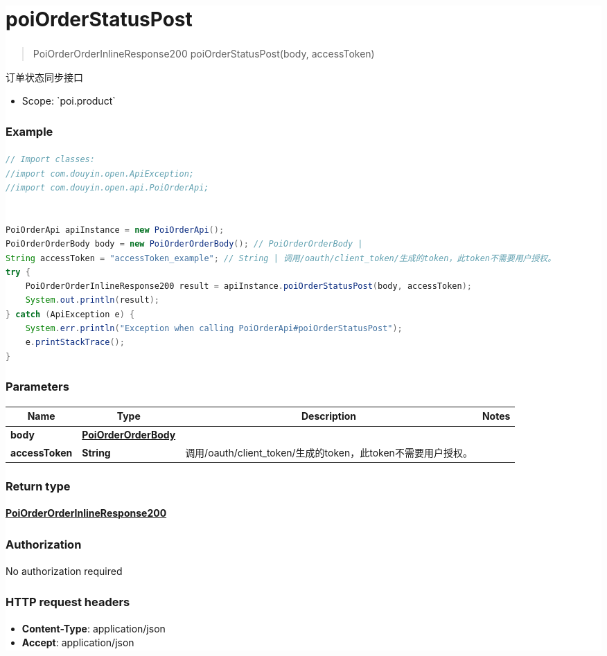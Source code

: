 <a name="poiOrderStatusPost"></a>
# **poiOrderStatusPost**
> PoiOrderOrderInlineResponse200 poiOrderStatusPost(body, accessToken)

订单状态同步接口

* Scope: &#x60;poi.product&#x60; 

### Example
```java
// Import classes:
//import com.douyin.open.ApiException;
//import com.douyin.open.api.PoiOrderApi;


PoiOrderApi apiInstance = new PoiOrderApi();
PoiOrderOrderBody body = new PoiOrderOrderBody(); // PoiOrderOrderBody | 
String accessToken = "accessToken_example"; // String | 调用/oauth/client_token/生成的token，此token不需要用户授权。
try {
    PoiOrderOrderInlineResponse200 result = apiInstance.poiOrderStatusPost(body, accessToken);
    System.out.println(result);
} catch (ApiException e) {
    System.err.println("Exception when calling PoiOrderApi#poiOrderStatusPost");
    e.printStackTrace();
}
```

### Parameters

Name | Type | Description  | Notes
------------- | ------------- | ------------- | -------------
 **body** | [**PoiOrderOrderBody**](PoiOrderOrderBody.md)|  |
 **accessToken** | **String**| 调用/oauth/client_token/生成的token，此token不需要用户授权。 |

### Return type

[**PoiOrderOrderInlineResponse200**](PoiOrderOrderInlineResponse200.md)

### Authorization

No authorization required

### HTTP request headers

 - **Content-Type**: application/json
 - **Accept**: application/json

